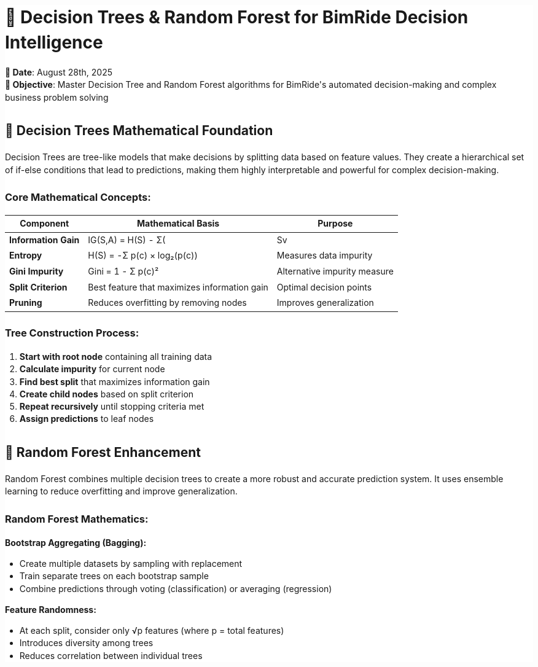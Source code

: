 # 📄 Decision Trees & Random Forest for BimRide Decision Intelligence

**📅 Date**: August 28th, 2025  
**🎯 Objective**: Master Decision Tree and Random Forest algorithms for BimRide's automated decision-making and complex business problem solving

## 🧠 Decision Trees Mathematical Foundation

Decision Trees are tree-like models that make decisions by splitting data based on feature values. They create a hierarchical set of if-else conditions that lead to predictions, making them highly interpretable and powerful for complex decision-making.

### **Core Mathematical Concepts:**

| **Component** | **Mathematical Basis** | **Purpose** |
|---|---|---|
| **Information Gain** | IG(S,A) = H(S) - Σ(|Sv|/|S|) × H(Sv) | Measures split quality |
| **Entropy** | H(S) = -Σ p(c) × log₂(p(c)) | Measures data impurity |
| **Gini Impurity** | Gini = 1 - Σ p(c)² | Alternative impurity measure |
| **Split Criterion** | Best feature that maximizes information gain | Optimal decision points |
| **Pruning** | Reduces overfitting by removing nodes | Improves generalization |

### **Tree Construction Process:**
1. **Start with root node** containing all training data
2. **Calculate impurity** for current node
3. **Find best split** that maximizes information gain
4. **Create child nodes** based on split criterion
5. **Repeat recursively** until stopping criteria met
6. **Assign predictions** to leaf nodes

## 🚀 Random Forest Enhancement

Random Forest combines multiple decision trees to create a more robust and accurate prediction system. It uses ensemble learning to reduce overfitting and improve generalization.

### **Random Forest Mathematics:**

**Bootstrap Aggregating (Bagging):**
- Create multiple datasets by sampling with replacement
- Train separate trees on each bootstrap sample
- Combine predictions through voting (classification) or averaging (regression)

**Feature Randomness:**
- At each split, consider only √p features (where p = total features)
- Introduces diversity among trees
- Reduces correlation between individual trees
